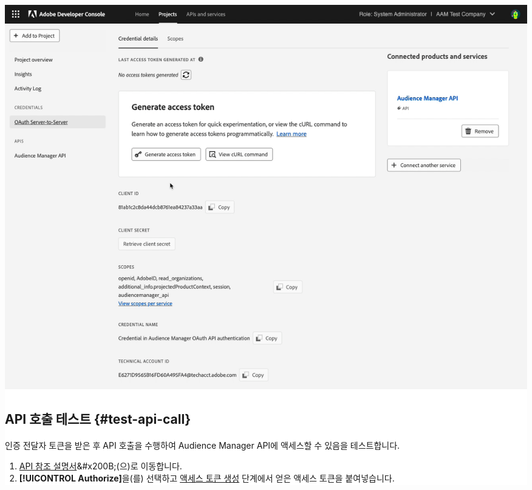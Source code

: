 ![액세스 토큰을 생성하는 방법 표시](/help/using/api/rest-api-main/assets/generate-acces-token.gif)

## API 호출 테스트 {#test-api-call}

인증 전달자 토큰을 받은 후 API 호출을 수행하여 Audience Manager API에 액세스할 수 있음을 테스트합니다.

1. [API 참조 설명서](https://bank.demdex.com/portal/swagger/index.html#/Data%20Source%20API/get_datasources_)&#x200B;(으)로 이동합니다.
2. **[!UICONTROL Authorize]**&#x200B;을(를) 선택하고 [액세스 토큰 생성](#generate-access-token) 단계에서 얻은 액세스 토큰을 붙여넣습니다.
